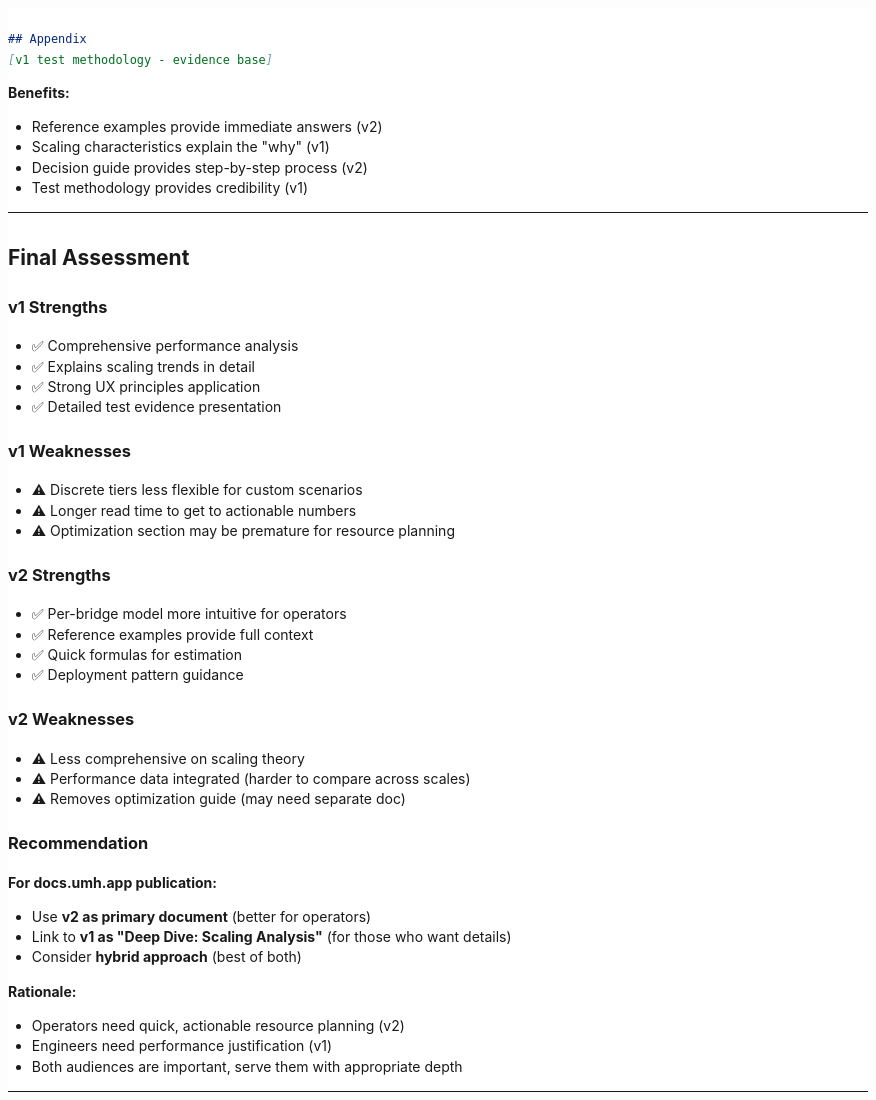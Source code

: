 ```markdown

## Appendix
[v1 test methodology - evidence base]
```

**Benefits:**
- Reference examples provide immediate answers (v2)
- Scaling characteristics explain the "why" (v1)
- Decision guide provides step-by-step process (v2)
- Test methodology provides credibility (v1)

---

## Final Assessment

### v1 Strengths
- ✅ Comprehensive performance analysis
- ✅ Explains scaling trends in detail
- ✅ Strong UX principles application
- ✅ Detailed test evidence presentation

### v1 Weaknesses
- ⚠️ Discrete tiers less flexible for custom scenarios
- ⚠️ Longer read time to get to actionable numbers
- ⚠️ Optimization section may be premature for resource planning

### v2 Strengths
- ✅ Per-bridge model more intuitive for operators
- ✅ Reference examples provide full context
- ✅ Quick formulas for estimation
- ✅ Deployment pattern guidance

### v2 Weaknesses
- ⚠️ Less comprehensive on scaling theory
- ⚠️ Performance data integrated (harder to compare across scales)
- ⚠️ Removes optimization guide (may need separate doc)

### Recommendation

**For docs.umh.app publication:**
- Use **v2 as primary document** (better for operators)
- Link to **v1 as "Deep Dive: Scaling Analysis"** (for those who want details)
- Consider **hybrid approach** (best of both)

**Rationale:**
- Operators need quick, actionable resource planning (v2)
- Engineers need performance justification (v1)
- Both audiences are important, serve them with appropriate depth

---
